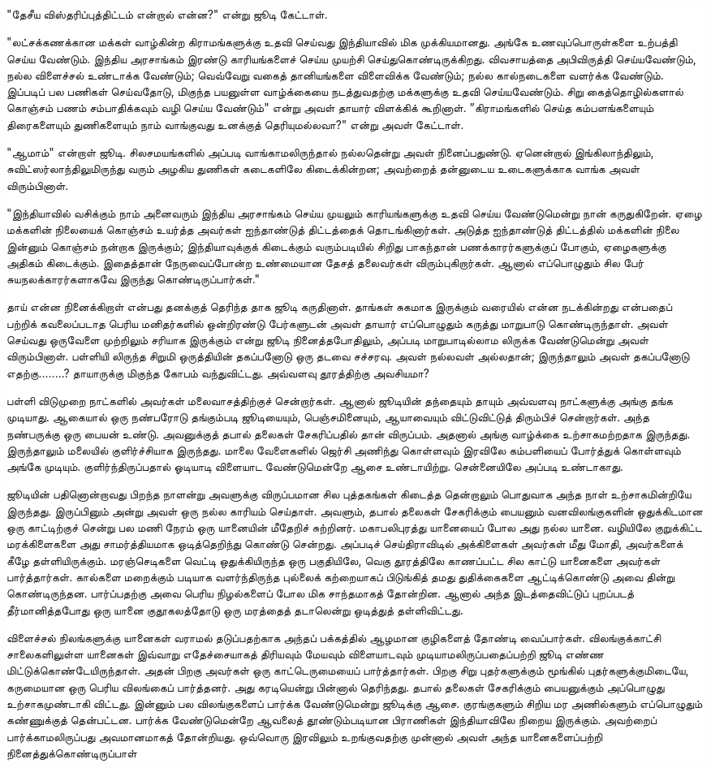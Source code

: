 "தேசீய விஸ்தரிப்புத்திட்டம் என்றால் என்ன?" என்று ஜூடி கேட்டாள்.  

"லட்சக்கணக்கான மக்கள் வாழ்கின்ற கிராமங்களுக்கு உதவி செய்வது இந்தியாவில் மிக முக்கியமானது. அங்கே உணவுப்பொருள்களை உற்பத்தி செய்ய வேண்டும். இந்திய அரசாங்கம் இரண்டு காரியங்களைச் செய்ய முயற்சி செய்துகொண்டிருக்கிறது. விவசாயத்தை அபிவிருத்தி செய்யவேண்டும், நல்ல விளைச்சல் உண்டாக்க வேண்டும்; வெவ்வேறு வகைத் தானியங்களை விளைவிக்க வேண்டும்; நல்ல கால்நடைகளை வளர்க்க வேண்டும். இப்படிப் பல பணிகள் செய்வதோடு, மிகுந்த பயனுள்ள வாழ்க்கையை நடத்துவதற்கு மக்களுக்கு உதவி செய்யவேண்டும். சிறு கைத்தொழில்களால் கொஞ்சம் பணம் சம்பாதிக்கவும் வழி செய்ய வேண்டும்" என்று அவள் தாயார் விளக்கிக் கூறினாள். ”கிராமங்களில் செய்த கம்பளங்களையும் திரைகளையும் துணிகளையும் நாம் வாங்குவது உனக்குத் தெரியுமல்லவா?" என்று அவள் கேட்டாள்.  

"ஆமாம்" என்றாள் ஜூடி. சிலசமயங்களில் அப்படி வாங்காமலிருந்தால் நல்லதென்று அவள் நினைப்பதுண்டு. ஏனென்றால் இங்கிலாந்திலும், சுவிட்ஸர்லாந்திலுமிருந்து வரும் அழகிய துணிகள் கடைகளிலே கிடைக்கின்றன; அவற்றைத் தன்னுடைய உடைகளுக்காக வாங்க அவள் விரும்பினாள்.  

"இந்தியாவில் வசிக்கும் நாம் அனைவரும் இந்திய அரசாங்கம் செய்ய முயலும் காரியங்களுக்கு உதவி செய்ய வேண்டுமென்று நான் கருதுகிறேன். ஏழை மக்களின் நிலையைக் கொஞ்சம் உயர்த்த அவர்கள் ஐந்தாண்டுத் திட்டத்தைக் தொடங்கினார்கள். அடுத்த ஐந்தாண்டுத் திட்டத்தில் மக்களின் நிலை இன்னும் கொஞ்சம் நன்றாக இருக்கும்; இந்தியாவுக்குக் கிடைக்கும் வரும்படியில் சிறிது பாகந்தான் பணக்காரர்களுக்குப் போகும், ஏழைகளுக்கு அதிகம் கிடைக்கும். இதைத்தான் நேருவைப்போன்ற உண்மையான தேசத் தலைவர்கள் விரும்புகிறார்கள். ஆனால் எப்பொழுதும் சில பேர் சுயநலக்காரர்களாகவே இருந்து கொண்டிருப்பார்கள்."  

தாய் என்ன நினைக்கிறாள் என்பது தனக்குத் தெரிந்த தாக ஜூடி கருதினாள். தாங்கள் சுகமாக இருக்கும் வரையில் என்ன நடக்கின்றது என்பதைப் பற்றிக் கவலைப்படாத பெரிய மனிதர்களில் ஒன்றிரண்டு பேர்களுடன் அவள் தாயார் எப்பொழுதும் கருத்து மாறுபாடு கொண்டிருந்தாள். அவள் செய்வது ஒருவேளை முற்றிலும் சரியாக இருக்கும் என்று ஜூடி நினைத்தபோதிலும், அப்படி மாறுபாடில்லாம லிருக்க வேண்டுமென்று அவள் விரும்பினாள். பள்ளியி லிருந்த சிறுமி ஒருத்தியின் தகப்பனோடு ஒரு தடவை சச்சரவு. அவள் நல்லவள் அல்லதான்; இருந்தாலும் அவள் தகப்பனோடு எதற்கு........? தாயாருக்கு மிகுந்த கோபம் வந்துவிட்டது. அவ்வளவு தூரத்திற்கு அவசியமா?  

பள்ளி விடுமுறை நாட்களில் அவர்கள் மலைவாசத்திற்குச் சென்றார்கள். ஆனால் ஜூடியின் தந்தையும் தாயும் அவ்வளவு நாட்களுக்கு அங்கு தங்க முடியாது. ஆகையால் ஒரு நண்பரோடு தங்கும்படி ஜூடியையும், பெஞ்சமினையும், ஆயாவையும் விட்டுவிட்டுத் திரும்பிச் சென்றார்கள். அந்த நண்பருக்கு ஒரு பையன் உண்டு. அவனுக்குத் தபால் தலைகள் சேகரிப்பதில் தான் விருப்பம். அதனால் அங்கு வாழ்க்கை உற்சாகமற்றதாக இருந்தது. இருந்தாலும் மலையில் குளிர்ச்சியாக இருந்தது. மாலை வேளைகளில் ஜெர்சி அணிந்து கொள்ளவும் இரவிலே கம்பளியைப் போர்த்துக் கொள்ளவும் அங்கே முடியும். குளிர்ந்திருப்பதால் ஓடியாடி விளையாட வேண்டுமென்றே ஆசை உண்டாயிற்று. சென்னையிலே அப்படி உண்டாகாது.  

ஜூடியின் பதினொன்றாவது பிறந்த நாளன்று அவளுக்கு விருப்பமான சில புத்தகங்கள் கிடைத்த தென்றாலும் பொதுவாக அந்த நாள் உற்சாகமின்றியே இருந்தது. இருப்பினும் அன்று அவள் ஒரு நல்ல காரியம் செய்தாள். அவளும், தபால் தலைகள் சேகரிக்கும் பையனும் வனவிலங்குகளின் ஒதுக்கிடமான ஒரு காட்டிற்குச் சென்று பல மணி நேரம் ஒரு யானையின் மீதேறிச் சுற்றினர். மகாபலிபுரத்து யானையைப் போல அது நல்ல யானை. வழியிலே குறுக்கிட்ட மரக்கிளைகளை அது சாமர்த்தியமாக ஒடித்தெறிந்து கொண்டு சென்றது. அப்படிச் செய்திராவிடில் அக்கிளைகள் அவர்கள் மீது மோதி, அவர்களைக் கீழே தள்ளியிருக்கும். மரஞ்செடிகளை வெட்டி ஒதுக்கியிருந்த ஒரு பகுதியிலே, வெகு தூரத்திலே காணப்பட்ட சில காட்டு யானைகளை அவர்கள் பார்த்தார்கள். கால்களை மறைக்கும் படியாக வளர்ந்திருந்த புல்லைக் கற்றையாகப் பிடுங்கித் தமது துதிக்கைகளை ஆட்டிக்கொண்டு அவை தின்று கொண்டிருந்தன. பார்ப்பதற்கு அவை பெரிய நிழல்களைப் போல மிக சாந்தமாகத் தோன்றின. ஆனால் அந்த இடத்தைவிட்டுப் புறப்படத் தீர்மானித்தபோது ஒரு யானை குதூகலத்தோடு ஒரு மரத்தைத் தடாலென்று ஒடித்துத் தள்ளிவிட்டது.  

விளைச்சல் நிலங்களுக்கு யானைகள் வராமல் தடுப்பதற்காக அந்தப் பக்கத்தில் ஆழமான குழிகளைத் தோண்டி வைப்பார்கள். விலங்குக்காட்சி சாலைகளிலுள்ள யானைகள் இவ்வாறு எதேச்சையாகத் திரியவும் மேயவும் விளையாடவும் முடியாமலிருப்பதைப்பற்றி ஜூடி எண்ண மிட்டுக்கொண்டேயிருந்தாள். அதன் பிறகு அவர்கள் ஒரு காட்டெருமையைப் பார்த்தார்கள். பிறகு சிறு புதர்களுக்கும் மூங்கில் புதர்களுக்குமிடையே, கருமையான ஒரு பெரிய விலங்கைப் பார்த்தனர். அது கரடியென்று பின்னால் தெரிந்தது. தபால் தலைகள் சேகரிக்கும் பையனுக்கும் அப்பொழுது உற்சாகமுண்டாகி விட்டது. இன்னும் பல விலங்குகளைப் பார்க்க வேண்டுமென்று ஜூடிக்கு ஆசை. குரங்குகளும் சிறிய மர அணில்களும் எப்பொழுதும் கண்ணுக்குத் தென்பட்டன. பார்க்க வேண்டுமென்றே ஆவலைத் தூண்டும்படியான பிராணிகள் இந்தியாவிலே நிறைய இருக்கும். அவற்றைப் பார்க்காமலிருப்பது அவமானமாகத் தோன்றியது. ஒவ்வொரு இரவிலும் உறங்குவதற்கு முன்னால் அவள் அந்த யானைகளைப்பற்றி நினைத்துக்கொண்டிருப்பாள்  
